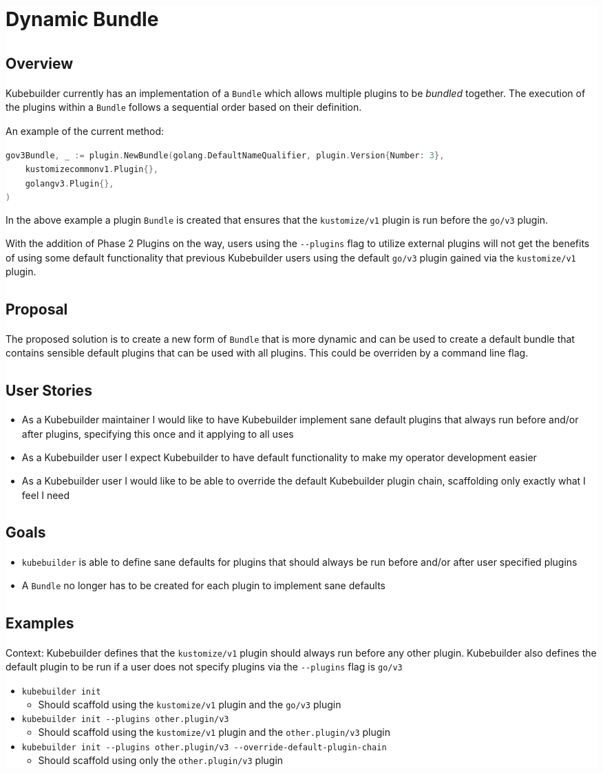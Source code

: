 Dynamic Bundle
===================

## Overview
Kubebuilder currently has an implementation of a `Bundle` which allows multiple plugins to be *bundled* together. The execution of the plugins within a `Bundle` follows a sequential order based on their definition. 

An example of the current method:

```go
gov3Bundle, _ := plugin.NewBundle(golang.DefaultNameQualifier, plugin.Version{Number: 3},
	kustomizecommonv1.Plugin{},
	golangv3.Plugin{},
)
```

In the above example a plugin `Bundle` is created that ensures that the `kustomize/v1` plugin is run before the `go/v3` plugin.
 
With the addition of Phase 2 Plugins on the way, users using the `--plugins` flag to utilize external plugins will not get the benefits of using some default functionality that previous Kubebuilder users using the default `go/v3` plugin gained via the `kustomize/v1` plugin.

## Proposal
The proposed solution is to create a new form of `Bundle` that is more dynamic and can be used to create a default bundle that contains sensible default plugins that can be used with all plugins. This could be overriden by a command line flag.

## User Stories
- As a Kubebuilder maintainer I would like to have Kubebuilder implement sane default plugins that always run before and/or after plugins, specifying this once and it applying to all uses

- As a Kubebuilder user I expect Kubebuilder to have default functionality to make my operator development easier

- As a Kubebuilder user I would like to be able to override the default Kubebuilder plugin chain, scaffolding only exactly what I feel I need

## Goals
- `kubebuilder` is able to define sane defaults for plugins that should always be run before and/or after user specified plugins

- A `Bundle` no longer has to be created for each plugin to implement sane defaults

## Examples
Context: Kubebuilder defines that the `kustomize/v1` plugin should always run before any other plugin. Kubebuilder also defines the default plugin to be run if a user does not specify plugins via the `--plugins` flag is `go/v3`

- `kubebuilder init`
	- Should scaffold using the `kustomize/v1` plugin and the `go/v3` plugin
- `kubebuilder init --plugins other.plugin/v3`
	- Should scaffold using the `kustomize/v1` plugin and the `other.plugin/v3` plugin
- `kubebuilder init --plugins other.plugin/v3 --override-default-plugin-chain`
	- Should scaffold using only the `other.plugin/v3` plugin
